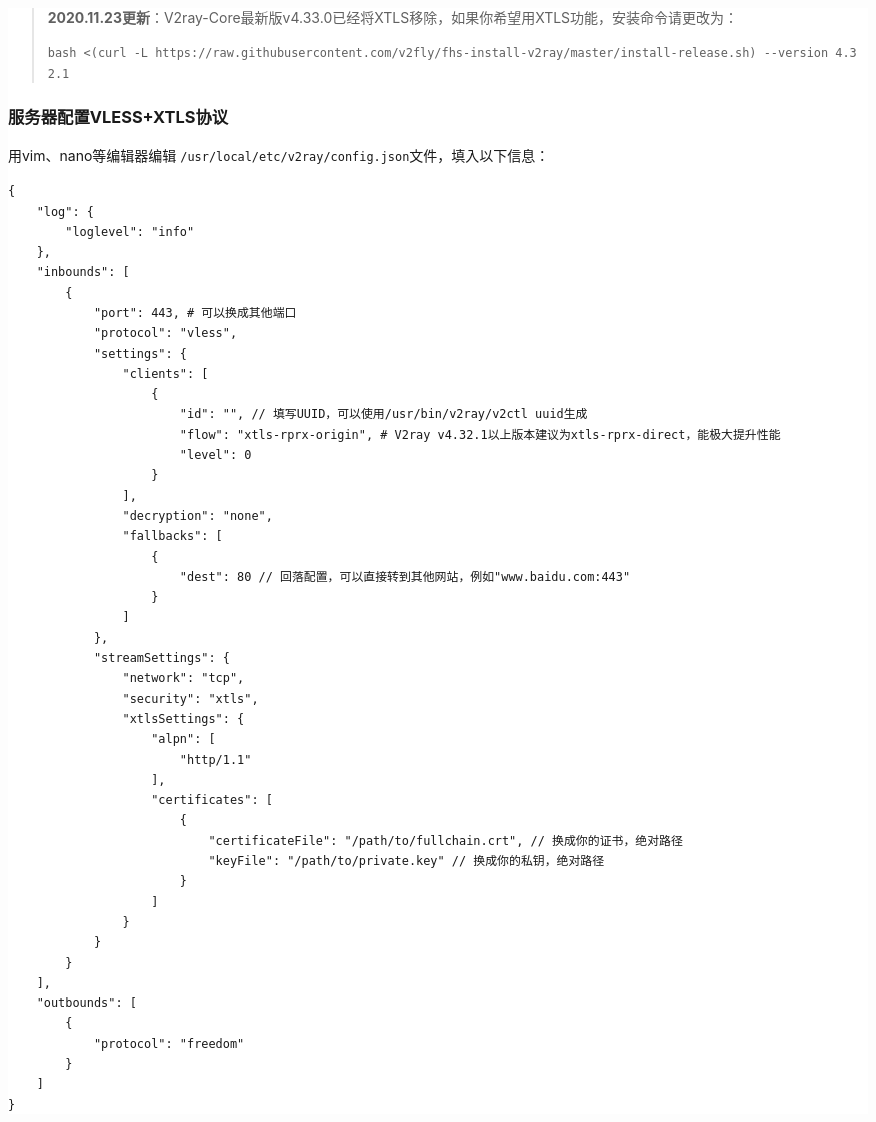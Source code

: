 > **2020.11.23更新**：V2ray-Core最新版v4.33.0已经将XTLS移除，如果你希望用XTLS功能，安装命令请更改为：
> 
> `bash <(curl -L https://raw.githubusercontent.com/v2fly/fhs-install-v2ray/master/install-release.sh) --version 4.32.1`

### 服务器配置VLESS+XTLS协议

用vim、nano等编辑器编辑 `/usr/local/etc/v2ray/config.json`文件，填入以下信息：

```
{
    "log": {
        "loglevel": "info"
    },
    "inbounds": [
        {
            "port": 443, # 可以换成其他端口
            "protocol": "vless",
            "settings": {
                "clients": [
                    {
                        "id": "", // 填写UUID，可以使用/usr/bin/v2ray/v2ctl uuid生成
                        "flow": "xtls-rprx-origin", # V2ray v4.32.1以上版本建议为xtls-rprx-direct，能极大提升性能
                        "level": 0
                    }
                ],
                "decryption": "none",
                "fallbacks": [
                    {
                        "dest": 80 // 回落配置，可以直接转到其他网站，例如"www.baidu.com:443"
                    }
                ]
            },
            "streamSettings": {
                "network": "tcp",
                "security": "xtls",
                "xtlsSettings": {
                    "alpn": [
                        "http/1.1"
                    ],
                    "certificates": [
                        {
                            "certificateFile": "/path/to/fullchain.crt", // 换成你的证书，绝对路径
                            "keyFile": "/path/to/private.key" // 换成你的私钥，绝对路径
                        }
                    ]
                }
            }
        }
    ],
    "outbounds": [
        {
            "protocol": "freedom"
        }
    ]
}
```
